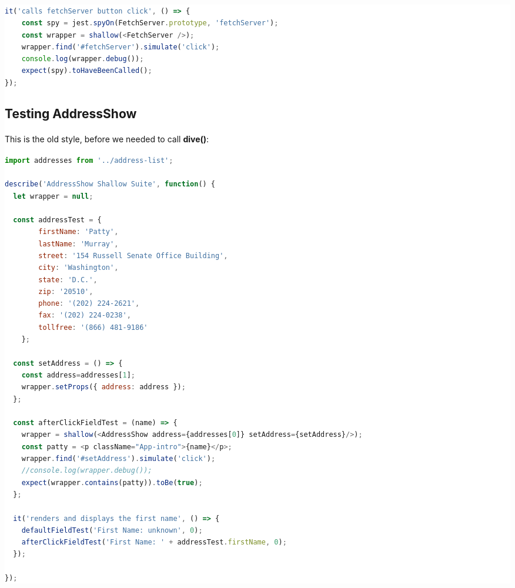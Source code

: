 ```JavaScript
it('calls fetchServer button click', () => {
    const spy = jest.spyOn(FetchServer.prototype, 'fetchServer');
    const wrapper = shallow(<FetchServer />);
    wrapper.find('#fetchServer').simulate('click');
    console.log(wrapper.debug());
    expect(spy).toHaveBeenCalled();
});
```

## Testing AddressShow

This is the old style, before we needed to call **dive()**:

```javascript
import addresses from '../address-list';

describe('AddressShow Shallow Suite', function() {
  let wrapper = null;

  const addressTest = {
        firstName: 'Patty',
        lastName: 'Murray',
        street: '154 Russell Senate Office Building',
        city: 'Washington',
        state: 'D.C.',
        zip: '20510',
        phone: '(202) 224-2621',
        fax: '(202) 224-0238',
        tollfree: '(866) 481-9186'
    };

  const setAddress = () => {
  	const address=addresses[1];
  	wrapper.setProps({ address: address });
  };

  const afterClickFieldTest = (name) => {
  	wrapper = shallow(<AddressShow address={addresses[0]} setAddress={setAddress}/>);
  	const patty = <p className="App-intro">{name}</p>;
  	wrapper.find('#setAddress').simulate('click');
  	//console.log(wrapper.debug());
  	expect(wrapper.contains(patty)).toBe(true);
  };

  it('renders and displays the first name', () => {
  	defaultFieldTest('First Name: unknown', 0);
  	afterClickFieldTest('First Name: ' + addressTest.firstName, 0);
  });

});
```	 


[nfe]: https://github.com/charliecalvert/JsObjects/tree/master/JavaScript/React/ReactNativeTesting/EnzymeBasics
[wfe]: https://github.com/charliecalvert/JsObjects/tree/master/JavaScript/React/ReactFetchTests
[cj]: https://facebook.github.io/jest/docs/en/configuration.html
[ss]: https://facebook.github.io/jest/docs/en/snapshot-testing.html